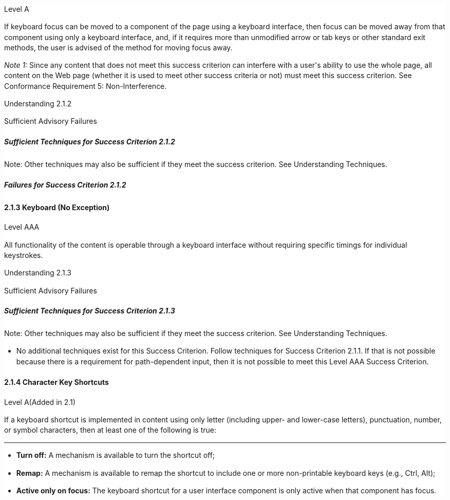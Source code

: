 Level A

If keyboard focus can be moved to a component of the page using a keyboard interface, then focus can be moved away from that component using only a keyboard interface, and, if it requires more than unmodified arrow or tab keys or other standard exit methods, the user is advised of the method for moving focus away.

_Note 1:_ Since any content that does not meet this success criterion can interfere with a user's ability to use the whole page, all content on the Web page (whether it is used to meet other success criteria or not) must meet this success criterion. See Conformance Requirement 5: Non-Interference.

Understanding 2.1.2

Sufficient Advisory Failures

##### Sufficient Techniques for Success Criterion 2.1.2

Note: Other techniques may also be sufficient if they meet the success criterion. See Understanding Techniques.

##### Failures for Success Criterion 2.1.2

#### **2.1.3** Keyboard (No Exception)

Level AAA

All functionality of the content is operable through a keyboard interface without requiring specific timings for individual keystrokes.

Understanding 2.1.3

Sufficient Advisory Failures

##### Sufficient Techniques for Success Criterion 2.1.3

Note: Other techniques may also be sufficient if they meet the success criterion. See Understanding Techniques.

*   No additional techniques exist for this Success Criterion. Follow techniques for Success Criterion 2.1.1. If that is not possible because there is a requirement for path-dependent input, then it is not possible to meet this Level AAA Success Criterion.

#### **2.1.4** Character Key Shortcuts

Level A(Added in 2.1)

If a keyboard shortcut is implemented in content using only letter (including upper- and lower-case letters), punctuation, number, or symbol characters, then at least one of the following is true:

* * *

*   **Turn off:** A mechanism is available to turn the shortcut off;
    
*   **Remap:** A mechanism is available to remap the shortcut to include one or more non-printable keyboard keys (e.g., Ctrl, Alt);
    
*   **Active only on focus:** The keyboard shortcut for a user interface component is only active when that component has focus.
    
